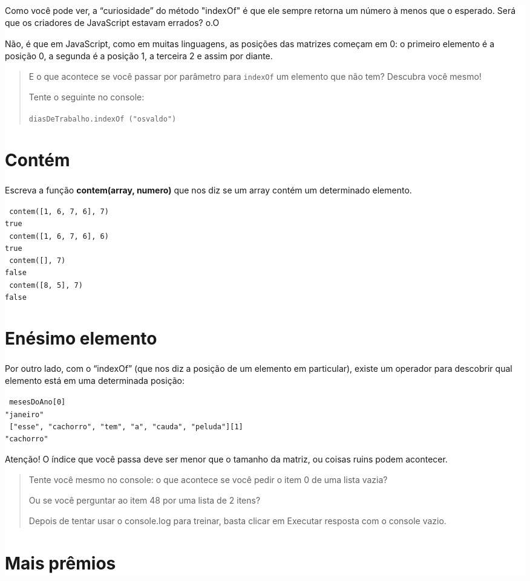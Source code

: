Como você pode ver, a “curiosidade” do método "indexOf" é que ele sempre retorna um número à menos que o esperado. Será que os criadores de JavaScript estavam errados? o.O

Não, é que em JavaScript, como em muitas linguagens, as posições das matrizes começam em 0: o primeiro elemento é a posição 0, a segunda é a posição 1, a terceira 2 e assim por diante.

> E o que acontece se você passar por parâmetro para `indexOf` um elemento que não tem? Descubra você mesmo!
> 
> Tente o seguinte no console:
> 
> ```
> diasDeTrabalho.indexOf ("osvaldo")
> ```

# Contém

Escreva a função  **contem(array, numero)**  que nos diz se um array contém um determinado elemento.

```
 contem([1, 6, 7, 6], 7)
true
 contem([1, 6, 7, 6], 6)
true
 contem([], 7)
false
 contem([8, 5], 7)
false
```

# Enésimo elemento

Por outro lado, com o “indexOf” (que nos diz a posição de um elemento em particular), existe um operador para descobrir qual elemento está em uma determinada posição:

```
 mesesDoAno[0]
"janeiro"
 ["esse", "cachorro", "tem", "a", "cauda", "peluda"][1]
"cachorro"

```

Atenção! O índice que você passa deve ser menor que o tamanho da matriz, ou coisas ruins podem acontecer.

> Tente você mesmo no console: o que acontece se você pedir o item 0 de uma lista vazia?
> 
> Ou se você perguntar ao item 48 por uma lista de 2 itens?
> 
> Depois de tentar usar o console.log para treinar, basta clicar em Executar resposta com o console vazio.
# Mais prêmios
